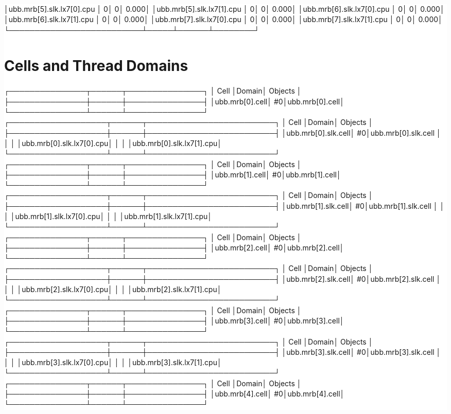 │ubb.mrb[5].slk.lx7[0].cpu │    0│     0│   0.000│
│ubb.mrb[5].slk.lx7[1].cpu │    0│     0│   0.000│
│ubb.mrb[6].slk.lx7[0].cpu │    0│     0│   0.000│
│ubb.mrb[6].slk.lx7[1].cpu │    0│     0│   0.000│
│ubb.mrb[7].slk.lx7[0].cpu │    0│     0│   0.000│
│ubb.mrb[7].slk.lx7[1].cpu │    0│     0│   0.000│
└──────────────────────────┴─────┴──────┴────────┘

# Cells and Thread Domains

┌───────────────┬──────┬───────────────┐
│     Cell      │Domain│    Objects    │
├───────────────┼──────┼───────────────┤
│ubb.mrb[0].cell│    #0│ubb.mrb[0].cell│
└───────────────┴──────┴───────────────┘
┌───────────────────┬──────┬─────────────────────────┐
│       Cell        │Domain│         Objects         │
├───────────────────┼──────┼─────────────────────────┤
│ubb.mrb[0].slk.cell│    #0│ubb.mrb[0].slk.cell      │
│                   │      │ubb.mrb[0].slk.lx7[0].cpu│
│                   │      │ubb.mrb[0].slk.lx7[1].cpu│
└───────────────────┴──────┴─────────────────────────┘
┌───────────────┬──────┬───────────────┐
│     Cell      │Domain│    Objects    │
├───────────────┼──────┼───────────────┤
│ubb.mrb[1].cell│    #0│ubb.mrb[1].cell│
└───────────────┴──────┴───────────────┘
┌───────────────────┬──────┬─────────────────────────┐
│       Cell        │Domain│         Objects         │
├───────────────────┼──────┼─────────────────────────┤
│ubb.mrb[1].slk.cell│    #0│ubb.mrb[1].slk.cell      │
│                   │      │ubb.mrb[1].slk.lx7[0].cpu│
│                   │      │ubb.mrb[1].slk.lx7[1].cpu│
└───────────────────┴──────┴─────────────────────────┘
┌───────────────┬──────┬───────────────┐
│     Cell      │Domain│    Objects    │
├───────────────┼──────┼───────────────┤
│ubb.mrb[2].cell│    #0│ubb.mrb[2].cell│
└───────────────┴──────┴───────────────┘
┌───────────────────┬──────┬─────────────────────────┐
│       Cell        │Domain│         Objects         │
├───────────────────┼──────┼─────────────────────────┤
│ubb.mrb[2].slk.cell│    #0│ubb.mrb[2].slk.cell      │
│                   │      │ubb.mrb[2].slk.lx7[0].cpu│
│                   │      │ubb.mrb[2].slk.lx7[1].cpu│
└───────────────────┴──────┴─────────────────────────┘
┌───────────────┬──────┬───────────────┐
│     Cell      │Domain│    Objects    │
├───────────────┼──────┼───────────────┤
│ubb.mrb[3].cell│    #0│ubb.mrb[3].cell│
└───────────────┴──────┴───────────────┘
┌───────────────────┬──────┬─────────────────────────┐
│       Cell        │Domain│         Objects         │
├───────────────────┼──────┼─────────────────────────┤
│ubb.mrb[3].slk.cell│    #0│ubb.mrb[3].slk.cell      │
│                   │      │ubb.mrb[3].slk.lx7[0].cpu│
│                   │      │ubb.mrb[3].slk.lx7[1].cpu│
└───────────────────┴──────┴─────────────────────────┘
┌───────────────┬──────┬───────────────┐
│     Cell      │Domain│    Objects    │
├───────────────┼──────┼───────────────┤
│ubb.mrb[4].cell│    #0│ubb.mrb[4].cell│
└───────────────┴──────┴───────────────┘